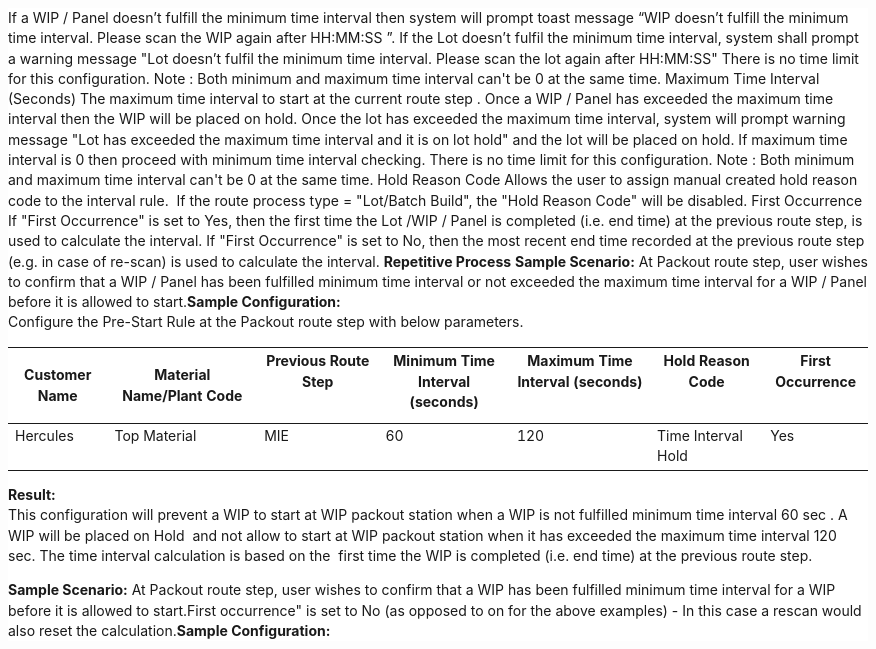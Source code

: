 If a WIP / Panel doesn’t fulfill the minimum time interval then system will prompt toast message “WIP doesn’t fulfill the minimum time interval. Please scan the WIP again after HH:MM:SS 
”.
If the Lot doesn’t fulfil the minimum time interval, system shall prompt a warning message "Lot doesn’t fulfil the minimum time interval. Please scan the lot again after HH:MM:SS"
There is no time limit for this configuration.
Note : 
Both minimum and maximum time interval can't be 0 at the same time.
Maximum Time Interval (Seconds) 
The maximum time interval to start at the current route step . Once a WIP / Panel has exceeded the maximum time interval then the WIP will be placed on hold.
Once the lot has exceeded the maximum time interval, system will prompt warning message "Lot has exceeded the maximum time interval and it is on lot hold" and the lot will be placed on hold.
If maximum time interval is 0 then proceed with minimum time interval checking.
There is no time limit for this configuration.
Note : 
Both minimum and maximum time interval can't be 0 at the same time.
Hold Reason Code
Allows the user to assign manual created hold reason code to the interval rule. 
If the route process type = "Lot/Batch Build", the "Hold Reason Code" will be disabled.
First Occurrence
If "First Occurrence" is set to Yes, then the first time the Lot /WIP / Panel is completed (i.e. end time) at the previous route step, is used to calculate the interval.
If "First Occurrence" is set to No, then the most recent end time recorded at the previous route step (e.g. in case of re-scan) is used to calculate the interval.
**Repetitive Process** 
**Sample Scenario:** 
At Packout route step, user wishes to confirm that a WIP / Panel has been fulfilled minimum time interval or not exceeded the maximum time interval for a WIP / Panel before it is allowed to start.**Sample Configuration:**  
Configure the Pre-Start Rule at the Packout route step with below parameters.<table class="wrapped confluenceTable"><colgroup><col style="width: 127.0px;" /><col style="width: 196.0px;" /><col style="width: 157.0px;" /><col style="width: 171.0px;" /><col style="width: 183.0px;" /><col style="width: 146.0px;" /><col style="width: 135.0px;" /></colgroup><thead><tr><th class="confluenceTh"><p>Customer Name</p></th><th class="confluenceTh"><p>Material Name/Plant Code</p></th><th colspan="1" class="confluenceTh">Previous Route Step</th><th colspan="1" class="confluenceTh">Minimum Time Interval (seconds)</th><th colspan="1" class="confluenceTh">Maximum Time Interval (seconds)</th><th colspan="1" class="confluenceTh">Hold Reason Code</th><th colspan="1" class="confluenceTh">First Occurrence</th></tr></thead><tbody><tr><td class="confluenceTd">Hercules</td><td class="confluenceTd">Top Material</td><td colspan="1" class="confluenceTd">MIE</td><td colspan="1" class="confluenceTd">60</td><td colspan="1" class="confluenceTd">120</td><td colspan="1" class="confluenceTd">Time Interval Hold</td><td colspan="1" class="confluenceTd">Yes</td></tr></tbody></table>

**Result:**  
This configuration will prevent a WIP to start at WIP packout station when a WIP is not fulfilled minimum time interval 60 sec .
A WIP will be placed on Hold  and not allow to start at WIP packout station when it has exceeded the maximum time interval 120 sec.
The time interval calculation is based on the 
first time the WIP is completed (i.e. end time) at the previous route step.

**Sample Scenario:** 
At Packout route step, user wishes to confirm that a WIP has been fulfilled minimum time interval for a WIP before it is allowed to start.First occurrence" is set to No (as opposed to on for the above examples) - In this case a rescan would also reset the calculation.**Sample Configuration:**  